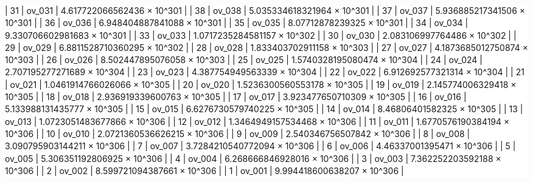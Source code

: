 | 31 | ov_031 | 4.617722066562436 × 10^301 |
| 38 | ov_038 | 5.035334618321964 × 10^301 |
| 37 | ov_037 | 5.936885217341506 × 10^301 |
| 36 | ov_036 | 6.948404887841088 × 10^301 |
| 35 | ov_035 | 8.07712878239325 × 10^301 |
| 34 | ov_034 | 9.330706602981683 × 10^301 |
| 33 | ov_033 | 1.0717235284581157 × 10^302 |
| 30 | ov_030 | 2.083106997764486 × 10^302 |
| 29 | ov_029 | 6.8811528710360295 × 10^302 |
| 28 | ov_028 | 1.833403702911158 × 10^303 |
| 27 | ov_027 | 4.1873685012750874 × 10^303 |
| 26 | ov_026 | 8.502447895076058 × 10^303 |
| 25 | ov_025 | 1.5740328195080474 × 10^304 |
| 24 | ov_024 | 2.707195277271689 × 10^304 |
| 23 | ov_023 | 4.387754949563339 × 10^304 |
| 22 | ov_022 | 6.912692577321314 × 10^304 |
| 21 | ov_021 | 1.0461914766026066 × 10^305 |
| 20 | ov_020 | 1.5236300560553178 × 10^305 |
| 19 | ov_019 | 2.145774006329418 × 10^305 |
| 18 | ov_018 | 2.936919339600763 × 10^305 |
| 17 | ov_017 | 3.923477650710309 × 10^305 |
| 16 | ov_016 | 5.133988131435777 × 10^305 |
| 15 | ov_015 | 6.6276730579740225 × 10^305 |
| 14 | ov_014 | 8.46806401582325 × 10^305 |
| 13 | ov_013 | 1.0723051483677866 × 10^306 |
| 12 | ov_012 | 1.3464949157534468 × 10^306 |
| 11 | ov_011 | 1.6770576190384194 × 10^306 |
| 10 | ov_010 | 2.0721360536626215 × 10^306 |
| 9 | ov_009 | 2.540346756507842 × 10^306 |
| 8 | ov_008 | 3.090795903144211 × 10^306 |
| 7 | ov_007 | 3.7284210540772094 × 10^306 |
| 6 | ov_006 | 4.46337001395471 × 10^306 |
| 5 | ov_005 | 5.306351192806925 × 10^306 |
| 4 | ov_004 | 6.268666846928016 × 10^306 |
| 3 | ov_003 | 7.362252203592188 × 10^306 |
| 2 | ov_002 | 8.599721094387661 × 10^306 |
| 1 | ov_001 | 9.994418600638207 × 10^306 |

